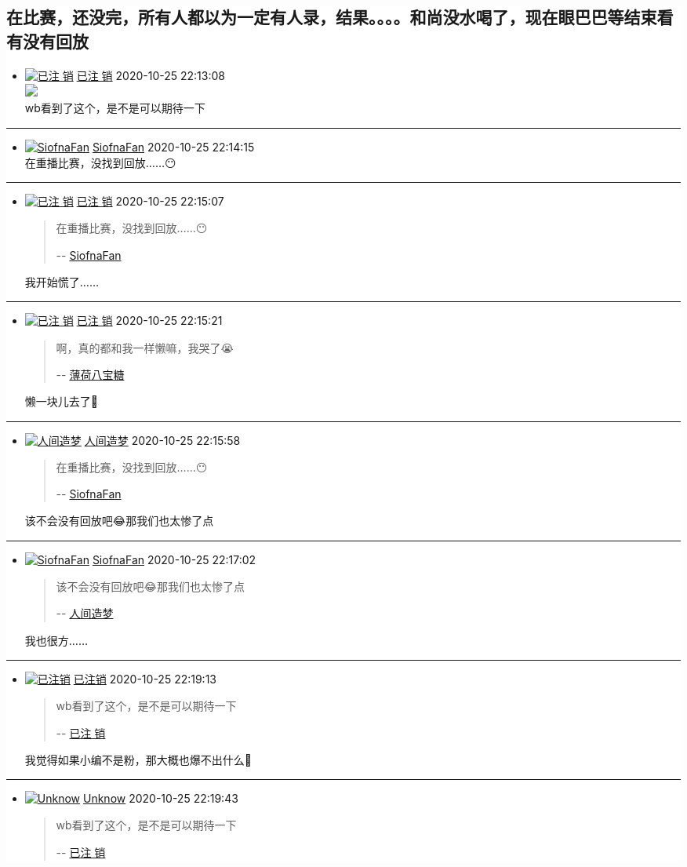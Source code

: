   在比赛，还没完，所有人都以为一定有人录，结果。。。。和尚没水喝了，现在眼巴巴等结束看有没有回放  
---
* [![已注 销](https://img2.doubanio.com/icon/u155947097-2.jpg)](https://www.douban.com/people/155947097/)    [已注 销](https://www.douban.com/people/155947097/)    2020-10-25 22:13:08  
  ![](https://img3.doubanio.com/view/richtext/large/public/p34062170.jpg)  
  wb看到了这个，是不是可以期待一下  
---
* [![SiofnaFan](https://img2.doubanio.com/icon/u180076918-2.jpg)](https://www.douban.com/people/180076918/)    [SiofnaFan](https://www.douban.com/people/180076918/)    2020-10-25 22:14:15  
  在重播比赛，没找到回放……😶  
---
* [![已注 销](https://img2.doubanio.com/icon/u155947097-2.jpg)](https://www.douban.com/people/155947097/)    [已注 销](https://www.douban.com/people/155947097/)    2020-10-25 22:15:07  
  >在重播比赛，没找到回放……😶  
  >
  >-- [SiofnaFan](https://www.douban.com/people/180076918/)  
  
  我开始慌了……  
---
* [![已注 销](https://img2.doubanio.com/icon/u155947097-2.jpg)](https://www.douban.com/people/155947097/)    [已注 销](https://www.douban.com/people/155947097/)    2020-10-25 22:15:21  
  >啊，真的都和我一样懒嘛，我哭了😭  
  >
  >-- [薄荷八宝糖](https://www.douban.com/people/185737152/)  
  
  懒一块儿去了🤣  
---
* [![人间造梦](https://img9.doubanio.com/icon/u205824373-4.jpg)](https://www.douban.com/people/205824373/)    [人间造梦](https://www.douban.com/people/205824373/)    2020-10-25 22:15:58  
  >在重播比赛，没找到回放……😶  
  >
  >-- [SiofnaFan](https://www.douban.com/people/180076918/)  
  
  该不会没有回放吧😂那我们也太惨了点  
---
* [![SiofnaFan](https://img2.doubanio.com/icon/u180076918-2.jpg)](https://www.douban.com/people/180076918/)    [SiofnaFan](https://www.douban.com/people/180076918/)    2020-10-25 22:17:02  
  >该不会没有回放吧😂那我们也太惨了点  
  >
  >-- [人间造梦](https://www.douban.com/people/205824373/)  
  
  我也很方……  
---
* [![已注销](https://img1.doubanio.com/icon/u187860590-7.jpg)](https://www.douban.com/people/187860590/)    [已注销](https://www.douban.com/people/187860590/)    2020-10-25 22:19:13  
  >wb看到了这个，是不是可以期待一下  
  >
  >-- [已注 销](https://www.douban.com/people/155947097/)  
  
  我觉得如果小编不是粉，那大概也爆不出什么🍬  
---
* [![Unknow](https://img9.doubanio.com/icon/u219306324-4.jpg)](https://www.douban.com/people/219306324/)    [Unknow](https://www.douban.com/people/219306324/)    2020-10-25 22:19:43  
  >wb看到了这个，是不是可以期待一下  
  >
  >-- [已注 销](https://www.douban.com/people/155947097/)  
  